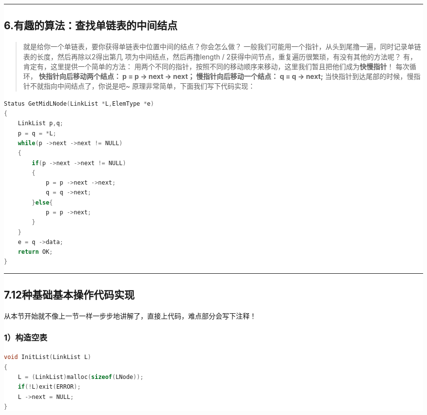 ```C
```


----------

## 6.有趣的算法：查找单链表的中间结点

> 就是给你一个单链表，要你获得单链表中位置中间的结点？你会怎么做？
一般我们可能用一个指针，从头到尾撸一遍，同时记录单链表的长度，然后再除以2得出第几
项为中间结点，然后再撸length / 2获得中间节点，重复遍历很繁琐，有没有其他的方法呢？
有，肯定有，这里提供一个简单的方法：
用两个不同的指针，按照不同的移动顺序来移动，这里我们暂且把他们成为**快慢指针**！
每次循环，
**快指针向后移动两个结点： p = p -> next -> next；
慢指针向后移动一个结点： q = q -> next;**
当快指针到达尾部的时候，慢指针不就指向中间结点了，你说是吧~
原理非常简单，下面我们写下代码实现：

```C
Status GetMidLNode(LinkList *L,ElemType *e)
{
	LinkList p,q;
	p = q = *L;
	while(p ->next ->next != NULL)
	{
		if(p ->next ->next != NULL)
		{
			p = p ->next ->next;
			q = q ->next;
		}else{
			p = p ->next;
		}
	} 
	e = q ->data;
	return OK;
} 
```


----------

## 7.12种基础基本操作代码实现

从本节开始就不像上一节一样一步步地讲解了，直接上代码，难点部分会写下注释！

### 1）构造空表

```C
void InitList(LinkList L)
{
	L = (LinkList)malloc(sizeof(LNode));
	if(!L)exit(ERROR);
	L ->next = NULL;
}
```
